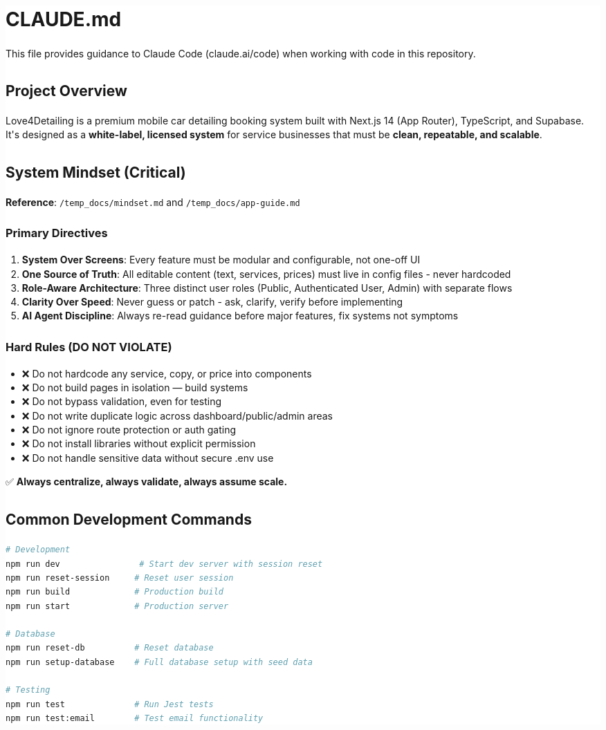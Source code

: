 # CLAUDE.md

This file provides guidance to Claude Code (claude.ai/code) when working with code in this repository.

## Project Overview

Love4Detailing is a premium mobile car detailing booking system built with Next.js 14 (App Router), TypeScript, and Supabase. It's designed as a **white-label, licensed system** for service businesses that must be **clean, repeatable, and scalable**.

## System Mindset (Critical)

**Reference**: `/temp_docs/mindset.md` and `/temp_docs/app-guide.md`

### Primary Directives
1. **System Over Screens**: Every feature must be modular and configurable, not one-off UI
2. **One Source of Truth**: All editable content (text, services, prices) must live in config files - never hardcoded
3. **Role-Aware Architecture**: Three distinct user roles (Public, Authenticated User, Admin) with separate flows
4. **Clarity Over Speed**: Never guess or patch - ask, clarify, verify before implementing
5. **AI Agent Discipline**: Always re-read guidance before major features, fix systems not symptoms

### Hard Rules (DO NOT VIOLATE)
- ❌ Do not hardcode any service, copy, or price into components
- ❌ Do not build pages in isolation — build systems
- ❌ Do not bypass validation, even for testing
- ❌ Do not write duplicate logic across dashboard/public/admin areas
- ❌ Do not ignore route protection or auth gating
- ❌ Do not install libraries without explicit permission
- ❌ Do not handle sensitive data without secure .env use

✅ **Always centralize, always validate, always assume scale.**

## Common Development Commands

```bash
# Development
npm run dev                # Start dev server with session reset
npm run reset-session     # Reset user session
npm run build             # Production build
npm run start             # Production server

# Database
npm run reset-db          # Reset database
npm run setup-database    # Full database setup with seed data

# Testing
npm run test              # Run Jest tests
npm run test:email        # Test email functionality
```
